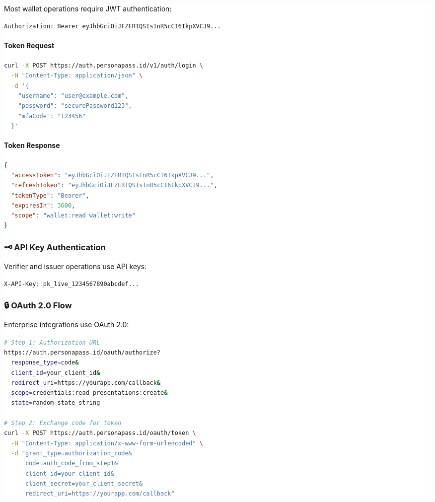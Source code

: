 Most wallet operations require JWT authentication:

```http
Authorization: Bearer eyJhbGciOiJFZERTQSIsInR5cCI6IkpXVCJ9...
```

#### Token Request
```bash
curl -X POST https://auth.personapass.id/v1/auth/login \
  -H "Content-Type: application/json" \
  -d '{
    "username": "user@example.com",
    "password": "securePassword123",
    "mfaCode": "123456"
  }'
```

#### Token Response
```json
{
  "accessToken": "eyJhbGciOiJFZERTQSIsInR5cCI6IkpXVCJ9...",
  "refreshToken": "eyJhbGciOiJFZERTQSIsInR5cCI6IkpXVCJ9...",
  "tokenType": "Bearer",
  "expiresIn": 3600,
  "scope": "wallet:read wallet:write"
}
```

### 🗝️ API Key Authentication

Verifier and issuer operations use API keys:

```http
X-API-Key: pk_live_1234567890abcdef...
```

### 🔒 OAuth 2.0 Flow

Enterprise integrations use OAuth 2.0:

```bash
# Step 1: Authorization URL
https://auth.personapass.id/oauth/authorize?
  response_type=code&
  client_id=your_client_id&
  redirect_uri=https://yourapp.com/callback&
  scope=credentials:read presentations:create&
  state=random_state_string

# Step 2: Exchange code for token
curl -X POST https://auth.personapass.id/oauth/token \
  -H "Content-Type: application/x-www-form-urlencoded" \
  -d "grant_type=authorization_code&
      code=auth_code_from_step1&
      client_id=your_client_id&
      client_secret=your_client_secret&
      redirect_uri=https://yourapp.com/callback"
```
